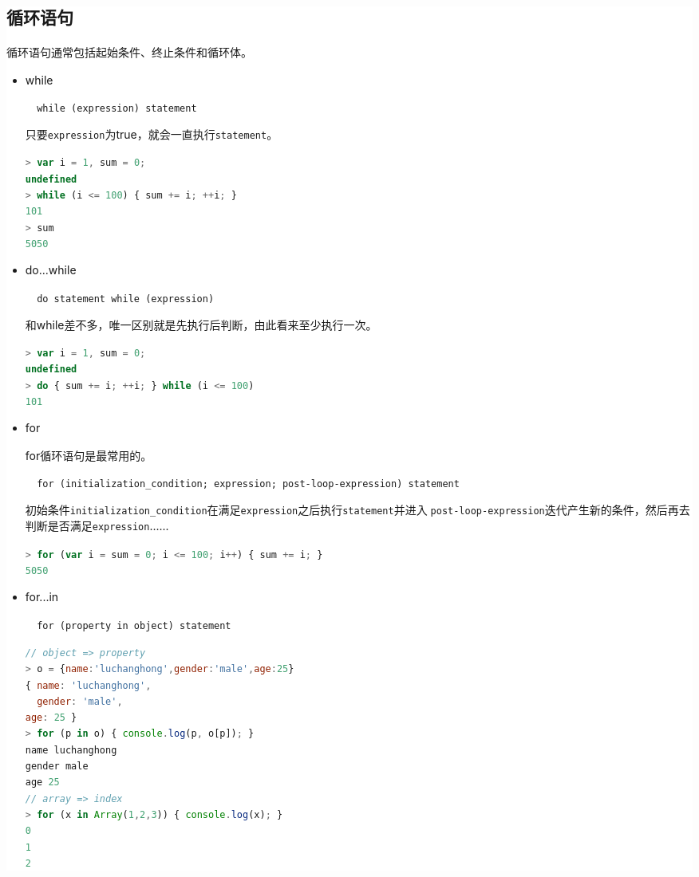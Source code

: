 
## <a id="iterative"></a> 循环语句

循环语句通常包括起始条件、终止条件和循环体。

- while

        while (expression) statement

    只要`expression`为true，就会一直执行`statement`。

    ```javascript
    > var i = 1, sum = 0;
    undefined
    > while (i <= 100) { sum += i; ++i; }
    101
    > sum
    5050
    ```

- do...while

        do statement while (expression)

    和while差不多，唯一区别就是先执行后判断，由此看来至少执行一次。

    ```javascript
    > var i = 1, sum = 0;
    undefined
    > do { sum += i; ++i; } while (i <= 100)
    101
    ```

- for

    for循环语句是最常用的。

        for (initialization_condition; expression; post-loop-expression) statement

    初始条件`initialization_condition`在满足`expression`之后执行`statement`并进入
    `post-loop-expression`迭代产生新的条件，然后再去判断是否满足`expression`......

    ```javascript
    > for (var i = sum = 0; i <= 100; i++) { sum += i; }
    5050
    ```

- for...in

        for (property in object) statement

    ```javascript
    // object => property
    > o = {name:'luchanghong',gender:'male',age:25}
    { name: 'luchanghong',
      gender: 'male',
    age: 25 }
    > for (p in o) { console.log(p, o[p]); }
    name luchanghong
    gender male
    age 25
    // array => index
    > for (x in Array(1,2,3)) { console.log(x); }
    0
    1
    2
    ```
